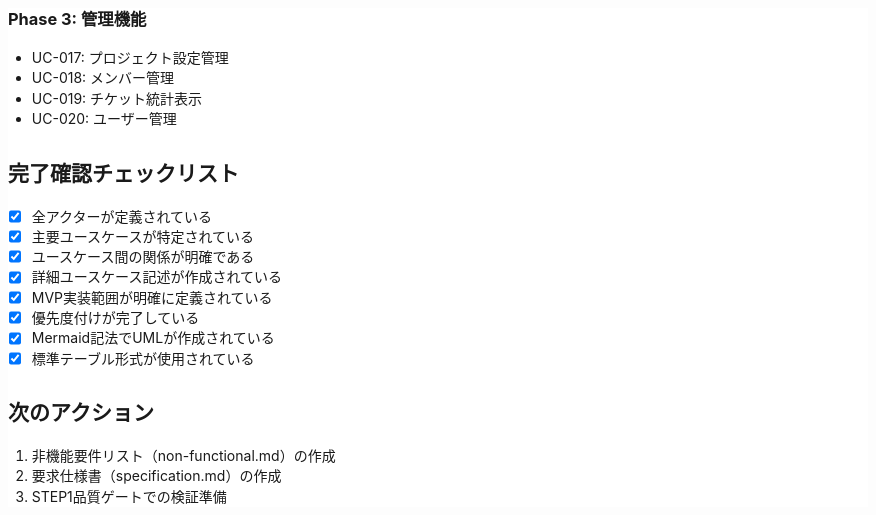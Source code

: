 ### Phase 3: 管理機能

- UC-017: プロジェクト設定管理
- UC-018: メンバー管理
- UC-019: チケット統計表示
- UC-020: ユーザー管理

## 完了確認チェックリスト

- [x] 全アクターが定義されている
- [x] 主要ユースケースが特定されている
- [x] ユースケース間の関係が明確である
- [x] 詳細ユースケース記述が作成されている
- [x] MVP実装範囲が明確に定義されている
- [x] 優先度付けが完了している
- [x] Mermaid記法でUMLが作成されている
- [x] 標準テーブル形式が使用されている

## 次のアクション

1. 非機能要件リスト（non-functional.md）の作成
2. 要求仕様書（specification.md）の作成
3. STEP1品質ゲートでの検証準備